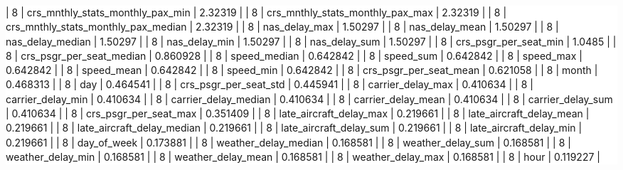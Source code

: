 |          8 | crs_mnthly_stats_monthly_pax_min               |      2.32319     |
|          8 | crs_mnthly_stats_monthly_pax_max               |      2.32319     |
|          8 | crs_mnthly_stats_monthly_pax_median            |      2.32319     |
|          8 | nas_delay_max                                  |      1.50297     |
|          8 | nas_delay_mean                                 |      1.50297     |
|          8 | nas_delay_median                               |      1.50297     |
|          8 | nas_delay_min                                  |      1.50297     |
|          8 | nas_delay_sum                                  |      1.50297     |
|          8 | crs_psgr_per_seat_min                          |      1.0485      |
|          8 | crs_psgr_per_seat_median                       |      0.860928    |
|          8 | speed_median                                   |      0.642842    |
|          8 | speed_sum                                      |      0.642842    |
|          8 | speed_max                                      |      0.642842    |
|          8 | speed_mean                                     |      0.642842    |
|          8 | speed_min                                      |      0.642842    |
|          8 | crs_psgr_per_seat_mean                         |      0.621058    |
|          8 | month                                          |      0.468313    |
|          8 | day                                            |      0.464541    |
|          8 | crs_psgr_per_seat_std                          |      0.445941    |
|          8 | carrier_delay_max                              |      0.410634    |
|          8 | carrier_delay_min                              |      0.410634    |
|          8 | carrier_delay_median                           |      0.410634    |
|          8 | carrier_delay_mean                             |      0.410634    |
|          8 | carrier_delay_sum                              |      0.410634    |
|          8 | crs_psgr_per_seat_max                          |      0.351409    |
|          8 | late_aircraft_delay_max                        |      0.219661    |
|          8 | late_aircraft_delay_mean                       |      0.219661    |
|          8 | late_aircraft_delay_median                     |      0.219661    |
|          8 | late_aircraft_delay_sum                        |      0.219661    |
|          8 | late_aircraft_delay_min                        |      0.219661    |
|          8 | day_of_week                                    |      0.173881    |
|          8 | weather_delay_median                           |      0.168581    |
|          8 | weather_delay_sum                              |      0.168581    |
|          8 | weather_delay_min                              |      0.168581    |
|          8 | weather_delay_mean                             |      0.168581    |
|          8 | weather_delay_max                              |      0.168581    |
|          8 | hour                                           |      0.119227    |
